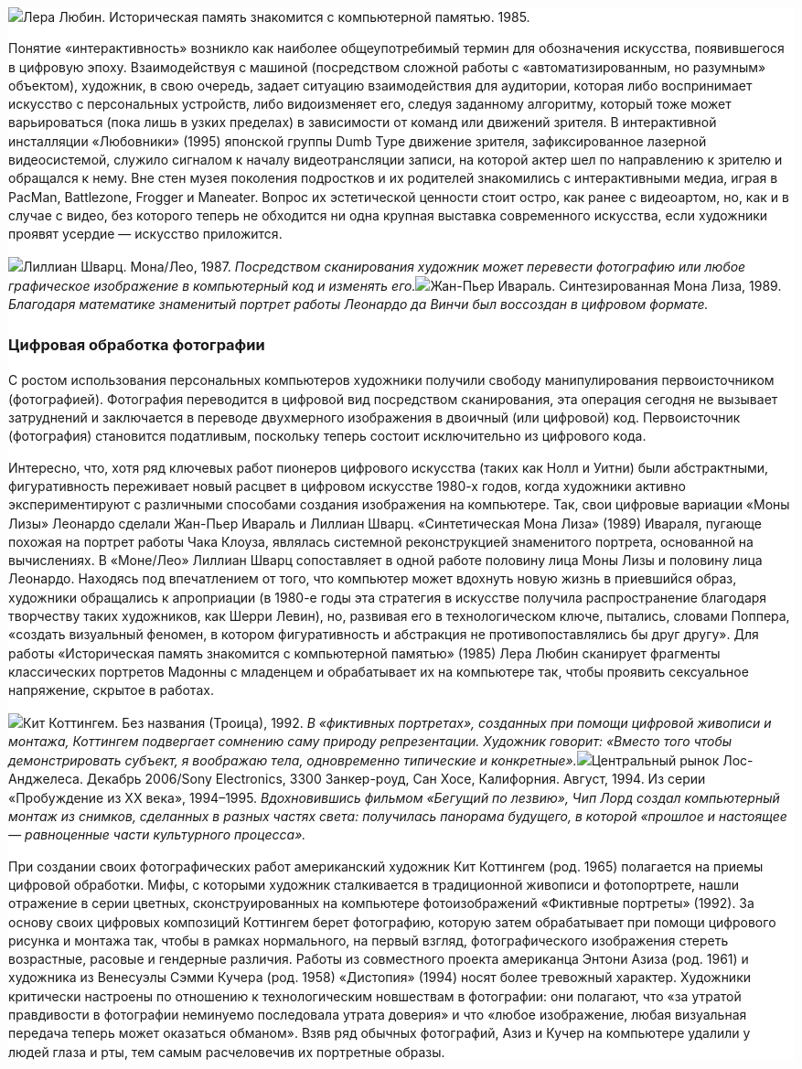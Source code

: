 ![](https://assets.discours.io/unsafe/900x/production/image/dae01c80-a54f-11e8-bfc7-9b5979ddfe3f.jpeg)Лера Любин. Историческая память знакомится с компьютерной памятью. 1985.

Понятие «интерактивность» возникло как наиболее общеупотребимый термин для обозначения искусства, появившегося в цифровую эпоху. Взаимодействуя с машиной (посредством сложной работы с «автоматизированным, но разумным» объектом), художник, в свою очередь, задает ситуацию взаимодействия для аудитории, которая либо воспринимает искусство с персональных устройств, либо видоизменяет его, следуя заданному алгоритму, который тоже может варьироваться (пока лишь в узких пределах) в зависимости от команд или движений зрителя. В интерактивной инсталляции «Любовники» (1995) японской группы Dumb Type движение зрителя, зафиксированное лазерной видеосистемой, служило сигналом к началу видеотрансляции записи, на которой актер шел по направлению к зрителю и обращался к нему. Вне стен музея поколения подростков и их родителей знакомились с интерактивными медиа, играя в PacMan, Battlezone, Frogger и Maneater. Вопрос их эстетической ценности стоит остро, как ранее с видеоартом, но, как и в случае с видео, без которого теперь не обходится ни одна крупная выставка современного искусства, если художники проявят усердие — искусство приложится. 

![](https://assets.discours.io/unsafe/900x/production/image/db2a6bf0-a54f-11e8-bfc7-9b5979ddfe3f.jpeg)Лиллиан Шварц. Мона/Лео, 1987. _Посредством сканирования художник может перевести фотографию или любое графическое изображение в компьютерный код и изменять его._![](https://assets.discours.io/unsafe/900x/production/image/db788bf0-a54f-11e8-bfc7-9b5979ddfe3f.jpeg)Жан-Пьер Ивараль. Синтезированная Мона Лиза, 1989. _Благодаря математике знаменитый портрет работы Леонардо да Винчи был воссоздан в цифровом формате._

### Цифровая обработка фотографии 

C ростом использования персональных компьютеров художники получили свободу манипулирования первоисточником (фотографией). Фотография переводится в цифровой вид посредством сканирования, эта операция сегодня не вызывает затруднений и заключается в переводе двухмерного изображения в двоичный (или цифровой) код. Первоисточник (фотография) становится податливым, поскольку теперь состоит исключительно из цифрового кода.

Интересно, что, хотя ряд ключевых работ пионеров цифрового искусства (таких как Нолл и Уитни) были абстрактными, фигуративность переживает новый расцвет в цифровом искусстве 1980-х годов, когда художники активно экспериментируют с различными способами создания изображения на компьютере. Так, свои цифровые вариации «Моны Лизы» Леонардо сделали Жан-Пьер Ивараль и Лиллиан Шварц. «Синтетическая Мона Лиза» (1989) Ивараля, пугающе похожая на портрет работы Чака Клоуза, являлась системной реконструкцией знаменитого портрета, основанной на вычислениях. В «Моне/Лео» Лиллиан Шварц сопоставляет в одной работе половину лица Моны Лизы и половину лица Леонардо. Находясь под впечатлением от того, что компьютер может вдохнуть новую жизнь в приевшийся образ, художники обращались к апроприации (в 1980-е годы эта стратегия в искусстве получила распространение благодаря творчеству таких художников, как Шерри Левин), но, развивая его в технологическом ключе, пытались, словами Поппера, «создать визуальный феномен, в котором фигуративность и абстракция не противопоставлялись бы друг другу». Для работы «Историческая память знакомится с компьютерной памятью» (1985) Лера Любин сканирует фрагменты классических портретов Мадонны с младенцем и обрабатывает их на компьютере так, чтобы проявить сексуальное напряжение, скрытое в работах. 

![](https://assets.discours.io/unsafe/900x/production/image/dbd52ae0-a54f-11e8-bfc7-9b5979ddfe3f.jpeg)Кит Коттингем. Без названия (Троица), 1992. _В «фиктивных портретах», созданных при помощи цифровой живописи и монтажа, Коттингем подвергает сомнению саму природу репрезентации. Художник говорит: «Вместо того чтобы демонстрировать субъект, я воображаю тела, одновременно типические и конкретные»._![](https://assets.discours.io/unsafe/900x/production/image/dc1d3060-a54f-11e8-bfc7-9b5979ddfe3f.jpeg)Центральный рынок Лос-Анджелеса. Декабрь 2006/Sony Electronics, 3300 Занкер-роуд, Сан Хосе, Калифорния. Август, 1994. Из серии «Пробуждение из XX века», 1994–1995. _Вдохновившись фильмом «Бегущий по лезвию», Чип Лорд создал компьютерный монтаж из снимков, сделанных в разных частях света: получилась панорама будущего, в которой «прошлое и настоящее — равноценные части культурного процесса»._

При создании своих фотографических работ американский художник Кит Коттингем (род. 1965) полагается на приемы цифровой обработки. Мифы, с которыми художник сталкивается в традиционной живописи и фотопортрете, нашли отражение в серии цветных, сконструированных на компьютере фотоизображений «Фиктивные портреты» (1992). За основу своих цифровых композиций Коттингем берет фотографию, которую затем обрабатывает при помощи цифрового рисунка и монтажа так, чтобы в рамках нормального, на первый взгляд, фотографического изображения стереть возрастные, расовые и гендерные различия. Работы из совместного проекта американца Энтони Азиза (род. 1961) и художника из Венесуэлы Сэмми Кучера (род. 1958) «Дистопия» (1994) носят более тревожный характер. Художники критически настроены по отношению к технологическим новшествам в фотографии: они полагают, что «за утратой правдивости в фотографии неминуемо последовала утрата доверия» и что «любое изображение, любая визуальная передача теперь может оказаться обманом». Взяв ряд обычных фотографий, Азиз и Кучер на компьютере удалили у людей глаза и рты, тем самым расчеловечив их портретные образы.
